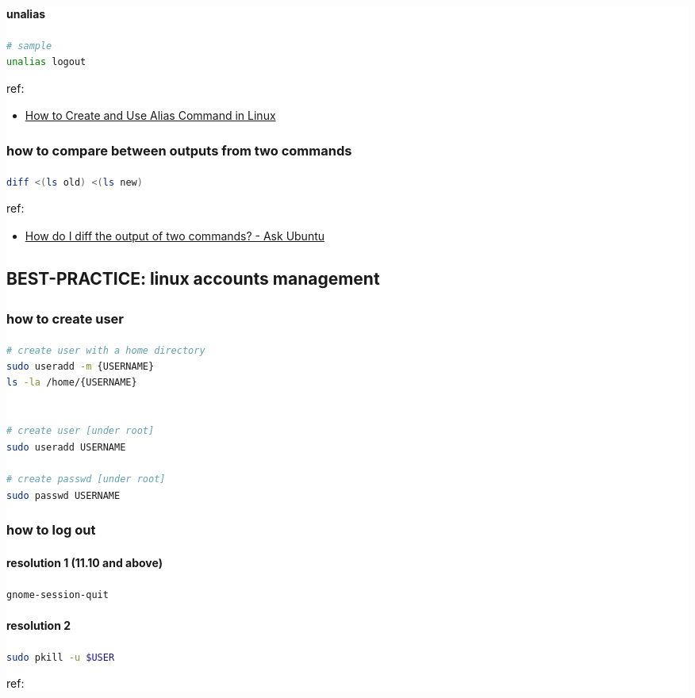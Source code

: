 #### unalias

```sh
# sample
unalias logout
```

ref:

- [How to Create and Use Alias Command in Linux](https://www.tecmint.com/create-alias-in-linux/)

### how to compare between outputs from two commands

```sh
diff <(ls old) <(ls new)
```

ref:

- [How do I diff the output of two commands? - Ask Ubuntu](https://askubuntu.com/questions/229447/how-do-i-diff-the-output-of-two-commands)

## BEST-PRACTICE: linux accounts management

### how to create user

```sh
# create user with a home directory
sudo useradd -m {USERNAME}
ls -la /home/{USERNAME}


# create user [under root]
sudo useradd USERNAME

# create passwd [under root]
sudo passwd USERNAME

```

### how to log out

#### resolution 1 (11.10 and above)

```sh
gnome-session-quit
```

#### resolution 2

```sh
sudo pkill -u $USER
```

ref:
